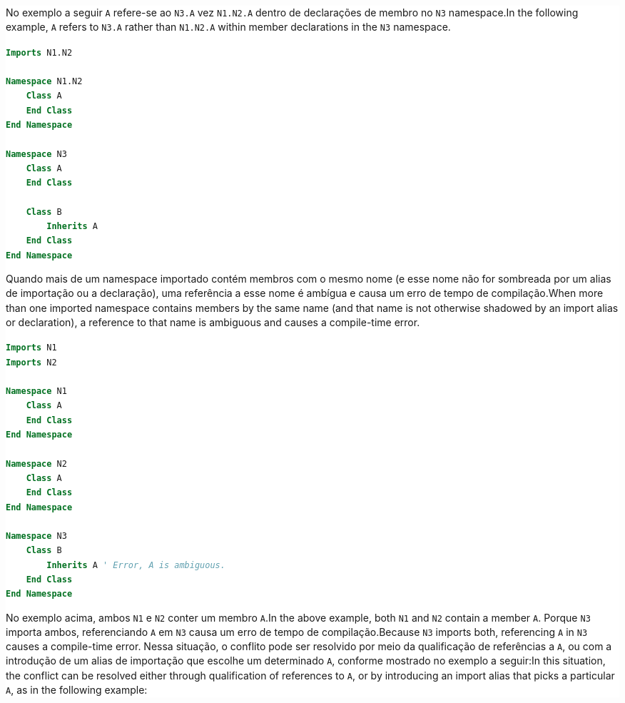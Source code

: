 <span data-ttu-id="e4341-221">No exemplo a seguir `A` refere-se ao `N3.A` vez `N1.N2.A` dentro de declarações de membro no `N3` namespace.</span><span class="sxs-lookup"><span data-stu-id="e4341-221">In the following example, `A` refers to `N3.A` rather than `N1.N2.A` within member declarations in the `N3` namespace.</span></span>

```vb
Imports N1.N2

Namespace N1.N2
    Class A
    End Class
End Namespace

Namespace N3
    Class A
    End Class

    Class B
        Inherits A
    End Class
End Namespace
```

<span data-ttu-id="e4341-222">Quando mais de um namespace importado contém membros com o mesmo nome (e esse nome não for sombreada por um alias de importação ou a declaração), uma referência a esse nome é ambígua e causa um erro de tempo de compilação.</span><span class="sxs-lookup"><span data-stu-id="e4341-222">When more than one imported namespace contains members by the same name (and that name is not otherwise shadowed by an import alias or declaration), a reference to that name is ambiguous and causes a compile-time error.</span></span>

```vb
Imports N1
Imports N2

Namespace N1
    Class A
    End Class
End Namespace 

Namespace N2
    Class A
    End Class
End Namespace 

Namespace N3
    Class B
        Inherits A ' Error, A is ambiguous.
    End Class
End Namespace
```

<span data-ttu-id="e4341-223">No exemplo acima, ambos `N1` e `N2` conter um membro `A`.</span><span class="sxs-lookup"><span data-stu-id="e4341-223">In the above example, both `N1` and `N2` contain a member `A`.</span></span> <span data-ttu-id="e4341-224">Porque `N3` importa ambos, referenciando `A` em `N3` causa um erro de tempo de compilação.</span><span class="sxs-lookup"><span data-stu-id="e4341-224">Because `N3` imports both, referencing `A` in `N3` causes a compile-time error.</span></span> <span data-ttu-id="e4341-225">Nessa situação, o conflito pode ser resolvido por meio da qualificação de referências a `A`, ou com a introdução de um alias de importação que escolhe um determinado `A`, conforme mostrado no exemplo a seguir:</span><span class="sxs-lookup"><span data-stu-id="e4341-225">In this situation, the conflict can be resolved either through qualification of references to `A`, or by introducing an import alias that picks a particular `A`, as in the following example:</span></span>
